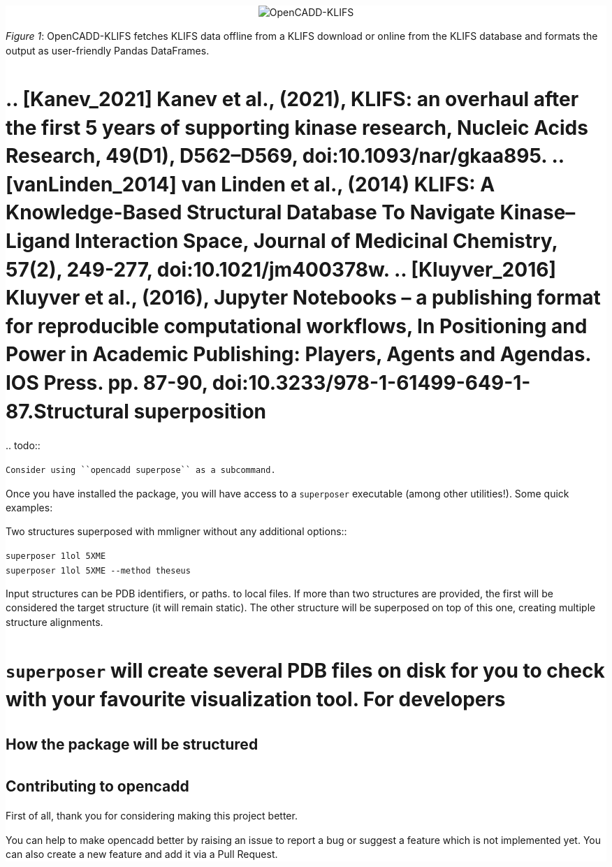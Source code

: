    <p align="center">
   <img src="_static/opencadd_klifs_toc.png" alt="OpenCADD-KLIFS" width="600"/>
   </p>

*Figure 1*: OpenCADD-KLIFS fetches KLIFS data offline from a KLIFS download or 
online from the KLIFS database and formats the output as user-friendly Pandas DataFrames.

.. [Kanev_2021] Kanev et al., (2021),
   KLIFS: an overhaul after the first 5 years of supporting kinase research,
   Nucleic Acids Research, 
   49(D1), D562–D569, doi:10.1093/nar/gkaa895.
.. [vanLinden_2014] van Linden et al., (2014)
   KLIFS: A Knowledge-Based Structural Database To Navigate Kinase–Ligand 
   Interaction Space, 
   Journal of Medicinal Chemistry, 
   57(2), 249-277, doi:10.1021/jm400378w.
.. [Kluyver_2016] Kluyver et al., (2016),
   Jupyter Notebooks – a publishing format for reproducible computational workflows,
   In Positioning and Power in Academic Publishing: Players, Agents and Agendas. IOS Press. pp. 87-90,
   doi:10.3233/978-1-61499-649-1-87.Structural superposition
========================

.. todo::

    Consider using ``opencadd superpose`` as a subcommand.

Once you have installed the package, you will have access to a ``superposer`` executable (among other utilities!). Some quick examples:

Two structures superposed with mmligner without any additional options::

    superposer 1lol 5XME
    superposer 1lol 5XME --method theseus

Input structures can be PDB identifiers, or paths. to local files. If more than two structures are provided,
the first will be considered the target structure (it will remain static). The other structure will be superposed
on top of this one, creating multiple structure alignments.

``superposer`` will create several PDB files on disk for you to check with your favourite visualization tool.
For developers
==============


How the package will be structured
----------------------------------

Contributing to opencadd
-----------------------------------

First of all, thank you for considering making this project better.

You can help to make opencadd better by raising an issue to report a bug or suggest a
feature which is not implemented yet.
You can also create a new feature and add it via a Pull Request.


[//]: # "Badges"
[homepage]: http://contributor-covenant.org
[version]: http://contributor-covenant.org/version/1/4/